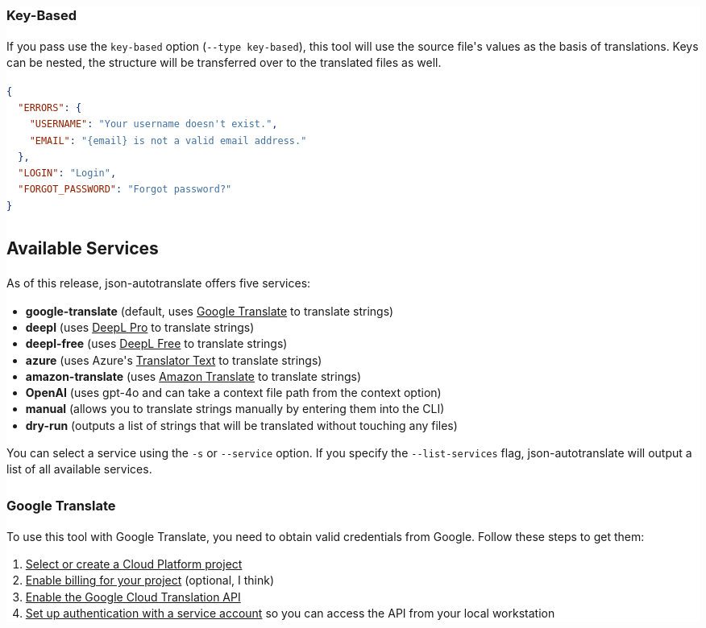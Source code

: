 ### Key-Based

If you pass use the `key-based` option (`--type key-based`), this tool will use
the source file's values as the basis of translations. Keys can be nested, the
structure will be transferred over to the translated files as well.

```json
{
  "ERRORS": {
    "USERNAME": "Your username doesn't exist.",
    "EMAIL": "{email} is not a valid email address."
  },
  "LOGIN": "Login",
  "FORGOT_PASSWORD": "Forgot password?"
}
```

## Available Services

As of this release, json-autotranslate offers five services:

- **google-translate** (default, uses
  [Google Translate](https://translate.google.com) to translate strings)
- **deepl** (uses [DeepL Pro](https://deepl.com) to translate strings)
- **deepl-free** (uses [DeepL Free](https://deepl.com) to translate strings)
- **azure** (uses Azure's
  [Translator Text](https://azure.microsoft.com/en-us/services/cognitive-services/translator-text-api/)
  to translate strings)
- **amazon-translate** (uses
  [Amazon Translate](https://aws.amazon.com/translate/) to translate strings)
- **OpenAI** (uses gpt-4o and can take a context file path from the context option)
- **manual** (allows you to translate strings manually by entering them into the
  CLI)
- **dry-run** (outputs a list of strings that will be translated without
  touching any files)

You can select a service using the `-s` or `--service` option. If you specify
the `--list-services` flag, json-autotranslate will output a list of all
available services.

### Google Translate

To use this tool with Google Translate, you need to obtain valid credentials
from Google. Follow these steps to get them:

1.  [Select or create a Cloud Platform project][projects]
2.  [Enable billing for your project][billing] (optional, I think)
3.  [Enable the Google Cloud Translation API][enable_api]
4.  [Set up authentication with a service account][auth] so you can access the
    API from your local workstation

[projects]: https://console.cloud.google.com/project
[billing]: https://support.google.com/cloud/answer/6293499#enable-billing
[enable_api]:
  https://console.cloud.google.com/flows/enableapi?apiid=translate.googleapis.com
[auth]: https://cloud.google.com/docs/authentication/getting-started
